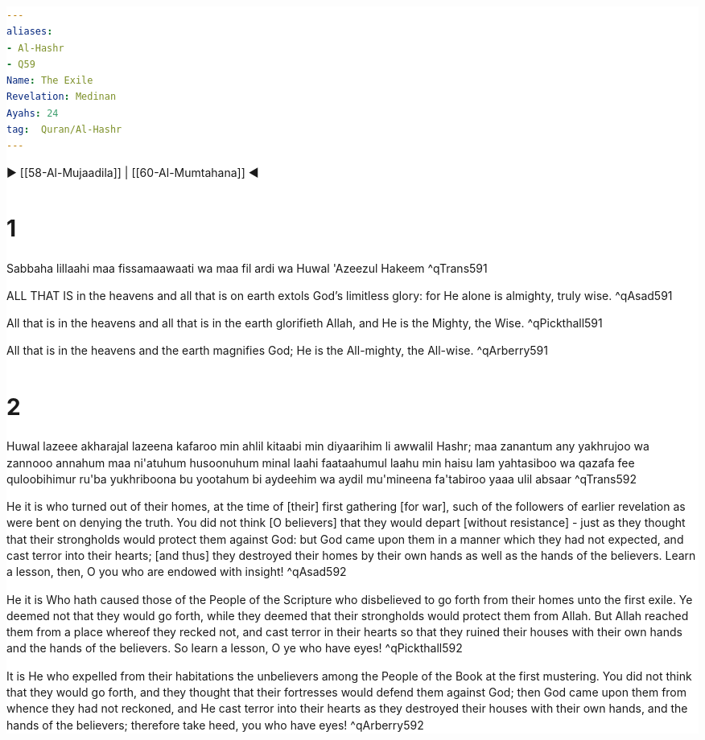 ```yaml
---
aliases:
- Al-Hashr
- Q59
Name: The Exile
Revelation: Medinan
Ayahs: 24
tag:  Quran/Al-Hashr
---
```


▶ [[58-Al-Mujaadila]] | [[60-Al-Mumtahana]] ◀

# 1

Sabbaha lillaahi maa fissamaawaati wa maa fil ardi wa Huwal 'Azeezul Hakeem ^qTrans591


ALL THAT IS in the heavens and all that is on earth extols God’s limitless glory: for He alone is almighty, truly wise. ^qAsad591


All that is in the heavens and all that is in the earth glorifieth Allah, and He is the Mighty, the Wise. ^qPickthall591


All that is in the heavens and the earth magnifies God; He is the All-mighty, the All-wise. ^qArberry591

# 2

Huwal lazeee akharajal lazeena kafaroo min ahlil kitaabi min diyaarihim li awwalil Hashr; maa zanantum any yakhrujoo wa zannooo annahum maa ni'atuhum husoonuhum minal laahi faataahumul laahu min haisu lam yahtasiboo wa qazafa fee quloobihimur ru'ba yukhriboona bu yootahum bi aydeehim wa aydil mu'mineena fa'tabiroo yaaa ulil absaar ^qTrans592


He it is who turned out of their homes, at the time of [their] first gathering [for war], such of the followers of earlier revelation as were bent on denying the truth. You did not think [O believers] that they would depart [without resistance] - just as they thought that their strongholds would protect them against God: but God came upon them in a manner which they had not expected, and cast terror into their hearts; [and thus] they destroyed their homes by their own hands as well as the hands of the believers. Learn a lesson, then, O you who are endowed with insight! ^qAsad592


He it is Who hath caused those of the People of the Scripture who disbelieved to go forth from their homes unto the first exile. Ye deemed not that they would go forth, while they deemed that their strongholds would protect them from Allah. But Allah reached them from a place whereof they recked not, and cast terror in their hearts so that they ruined their houses with their own hands and the hands of the believers. So learn a lesson, O ye who have eyes! ^qPickthall592


It is He who expelled from their habitations the unbelievers among the People of the Book at the first mustering. You did not think that they would go forth, and they thought that their fortresses would defend them against God; then God came upon them from whence they had not reckoned, and He cast terror into their hearts as they destroyed their houses with their own hands, and the hands of the believers; therefore take heed, you who have eyes! ^qArberry592
